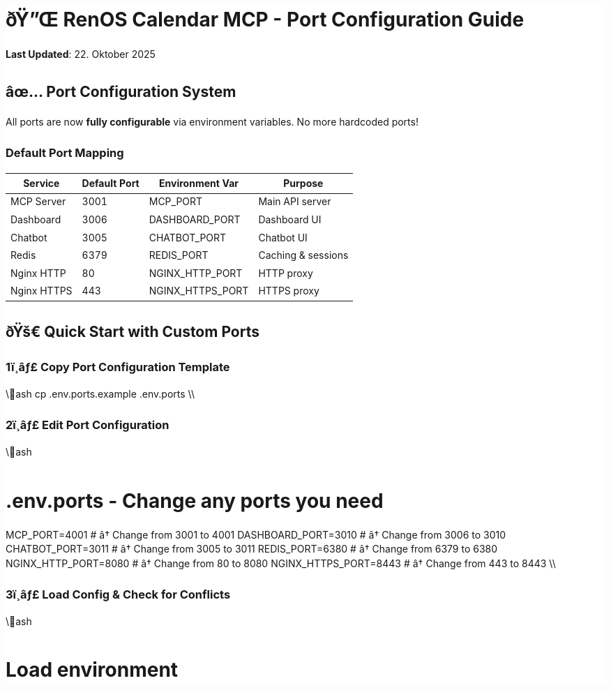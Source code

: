 ﻿# ðŸ”Œ RenOS Calendar MCP - Port Configuration Guide

**Last Updated**: 22. Oktober 2025

## âœ… Port Configuration System

All ports are now **fully configurable** via environment variables. No more hardcoded ports!

### Default Port Mapping

| Service | Default Port | Environment Var | Purpose |
|---------|------------|------------------|---------|
| MCP Server | 3001 | MCP_PORT | Main API server |
| Dashboard | 3006 | DASHBOARD_PORT | Dashboard UI |
| Chatbot | 3005 | CHATBOT_PORT | Chatbot UI |
| Redis | 6379 | REDIS_PORT | Caching & sessions |
| Nginx HTTP | 80 | NGINX_HTTP_PORT | HTTP proxy |
| Nginx HTTPS | 443 | NGINX_HTTPS_PORT | HTTPS proxy |

## ðŸš€ Quick Start with Custom Ports

### 1ï¸âƒ£ Copy Port Configuration Template

\\\ash
cp .env.ports.example .env.ports
\\\

### 2ï¸âƒ£ Edit Port Configuration

\\\ash

# .env.ports - Change any ports you need

MCP_PORT=4001          # â† Change from 3001 to 4001
DASHBOARD_PORT=3010    # â† Change from 3006 to 3010
CHATBOT_PORT=3011      # â† Change from 3005 to 3011
REDIS_PORT=6380        # â† Change from 6379 to 6380
NGINX_HTTP_PORT=8080   # â† Change from 80 to 8080
NGINX_HTTPS_PORT=8443  # â† Change from 443 to 8443
\\\

### 3ï¸âƒ£ Load Config & Check for Conflicts

\\\ash

# Load environment
